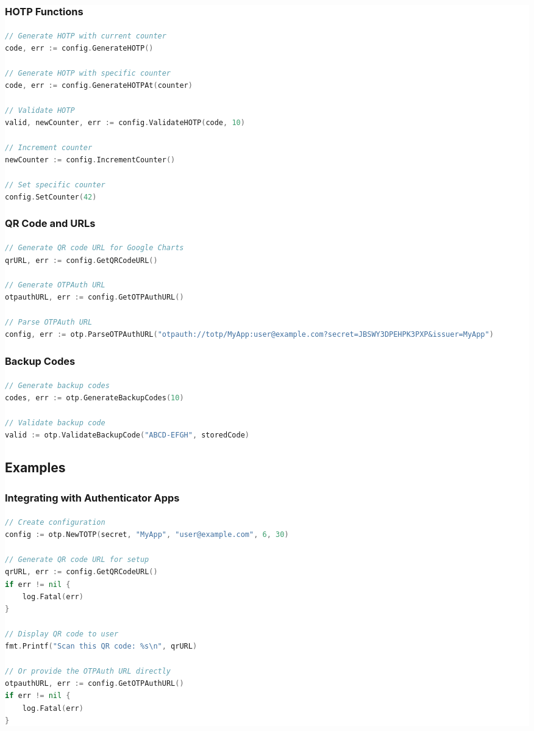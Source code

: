 ### HOTP Functions

```go
// Generate HOTP with current counter
code, err := config.GenerateHOTP()

// Generate HOTP with specific counter
code, err := config.GenerateHOTPAt(counter)

// Validate HOTP
valid, newCounter, err := config.ValidateHOTP(code, 10)

// Increment counter
newCounter := config.IncrementCounter()

// Set specific counter
config.SetCounter(42)
```

### QR Code and URLs

```go
// Generate QR code URL for Google Charts
qrURL, err := config.GetQRCodeURL()

// Generate OTPAuth URL
otpauthURL, err := config.GetOTPAuthURL()

// Parse OTPAuth URL
config, err := otp.ParseOTPAuthURL("otpauth://totp/MyApp:user@example.com?secret=JBSWY3DPEHPK3PXP&issuer=MyApp")
```

### Backup Codes

```go
// Generate backup codes
codes, err := otp.GenerateBackupCodes(10)

// Validate backup code
valid := otp.ValidateBackupCode("ABCD-EFGH", storedCode)
```

## Examples

### Integrating with Authenticator Apps

```go
// Create configuration
config := otp.NewTOTP(secret, "MyApp", "user@example.com", 6, 30)

// Generate QR code URL for setup
qrURL, err := config.GetQRCodeURL()
if err != nil {
    log.Fatal(err)
}

// Display QR code to user
fmt.Printf("Scan this QR code: %s\n", qrURL)

// Or provide the OTPAuth URL directly
otpauthURL, err := config.GetOTPAuthURL()
if err != nil {
    log.Fatal(err)
}
```